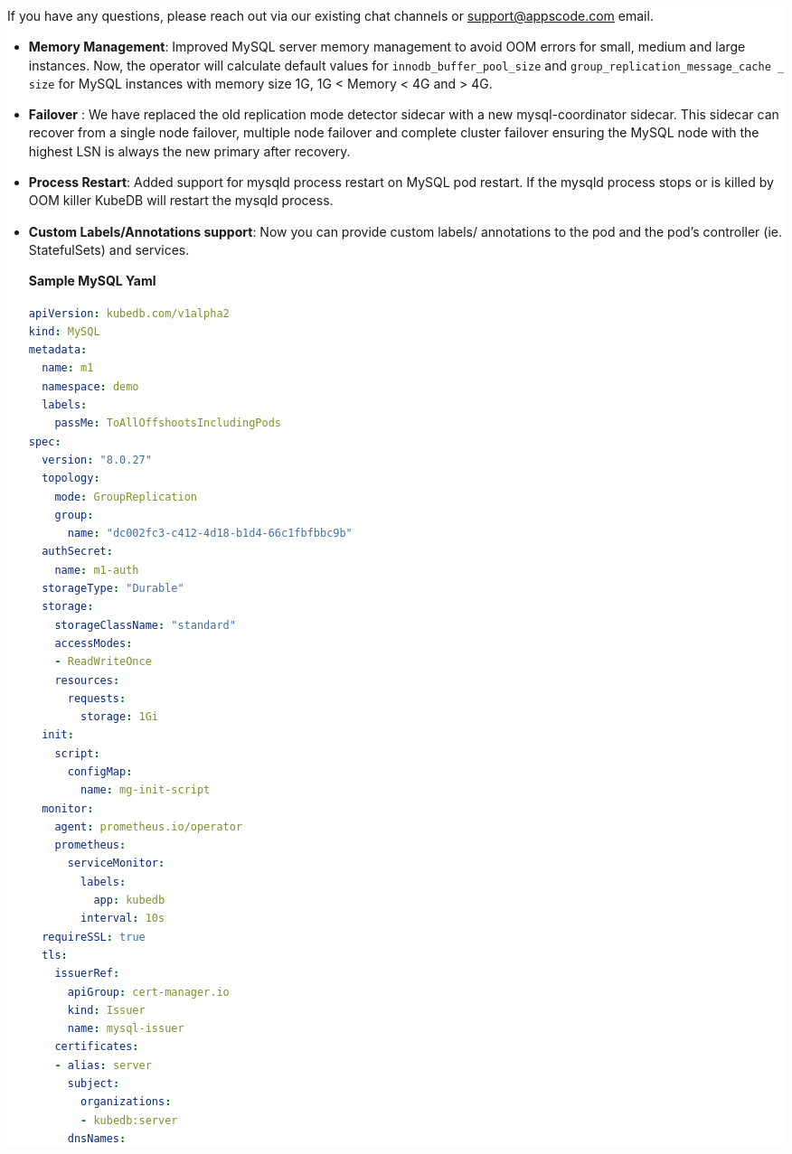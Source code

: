 If you have any questions, please reach out via our existing chat channels or support@appscode.com email.

- **Memory Management**: Improved MySQL server memory management to avoid OOM errors for small, medium and large instances. Now, the operator will calculate default values for `innodb_buffer_pool_size` and `group_replication_message_cache _size` for MySQL instances with memory size 1G, 1G < Memory < 4G and > 4G.
- **Failover** : We have replaced the old replication mode detector sidecar with a new mysql-coordinator sidecar. This sidecar can recover from a single node failover, multiple node failover and complete cluster failover ensuring the MySQL node with the highest LSN is always the new primary after recovery.
- **Process Restart**: Added support for mysqld process restart on MySQL pod restart. If the mysqld process stops or is killed by OOM killer KubeDB will restart the mysqld process.
- **Custom Labels/Annotations support**: Now you can provide custom labels/ annotations to the pod and the pod’s controller (ie. StatefulSets) and services.

  **Sample MySQL Yaml**

  ```yaml
  apiVersion: kubedb.com/v1alpha2
  kind: MySQL
  metadata:
    name: m1
    namespace: demo
    labels:
      passMe: ToAllOffshootsIncludingPods
  spec:
    version: "8.0.27"
    topology:
      mode: GroupReplication
      group:
        name: "dc002fc3-c412-4d18-b1d4-66c1fbfbbc9b"
    authSecret:
      name: m1-auth
    storageType: "Durable"
    storage:
      storageClassName: "standard"
      accessModes:
      - ReadWriteOnce
      resources:
        requests:
          storage: 1Gi
    init:
      script:
        configMap:
          name: mg-init-script
    monitor:
      agent: prometheus.io/operator
      prometheus:
        serviceMonitor:
          labels:
            app: kubedb
          interval: 10s
    requireSSL: true
    tls:
      issuerRef:
        apiGroup: cert-manager.io
        kind: Issuer
        name: mysql-issuer
      certificates:
      - alias: server
        subject:
          organizations:
          - kubedb:server
        dnsNames:
  ```
